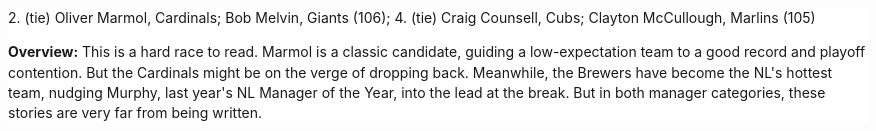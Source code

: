 </strong>2. (tie) Oliver Marmol, Cardinals; Bob Melvin, Giants (106); 4. (tie) Craig Counsell, Cubs; Clayton McCullough, Marlins (105)</p><p><strong>Overview:</strong> This is a hard race to read. Marmol is a classic candidate, guiding a low-expectation team to a good record and playoff contention. But the Cardinals might be on the verge of dropping back. Meanwhile, the Brewers have become the NL's hottest team, nudging Murphy, last year's NL Manager of the Year, into the lead at the break. But in both manager categories, these stories are very far from being written.</p>
</div></div>